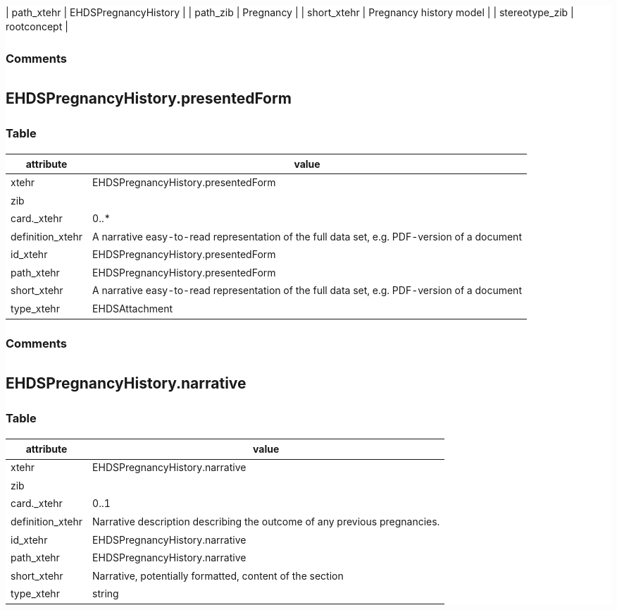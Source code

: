 | path_xtehr | EHDSPregnancyHistory |
| path_zib | Pregnancy |
| short_xtehr | Pregnancy history model |
| stereotype_zib | rootconcept |

### Comments



## EHDSPregnancyHistory.presentedForm

### Table

| attribute | value |
|---|---|
| xtehr | EHDSPregnancyHistory.presentedForm |
| zib |  |
| card._xtehr | 0..* |
| definition_xtehr | A narrative easy-to-read representation of the full data set, e.g. PDF-version of a document |
| id_xtehr | EHDSPregnancyHistory.presentedForm |
| path_xtehr | EHDSPregnancyHistory.presentedForm |
| short_xtehr | A narrative easy-to-read representation of the full data set, e.g. PDF-version of a document |
| type_xtehr | EHDSAttachment |

### Comments



## EHDSPregnancyHistory.narrative

### Table

| attribute | value |
|---|---|
| xtehr | EHDSPregnancyHistory.narrative |
| zib |  |
| card._xtehr | 0..1 |
| definition_xtehr | Narrative description describing the outcome of any previous pregnancies. |
| id_xtehr | EHDSPregnancyHistory.narrative |
| path_xtehr | EHDSPregnancyHistory.narrative |
| short_xtehr | Narrative, potentially formatted, content of the section |
| type_xtehr | string |
